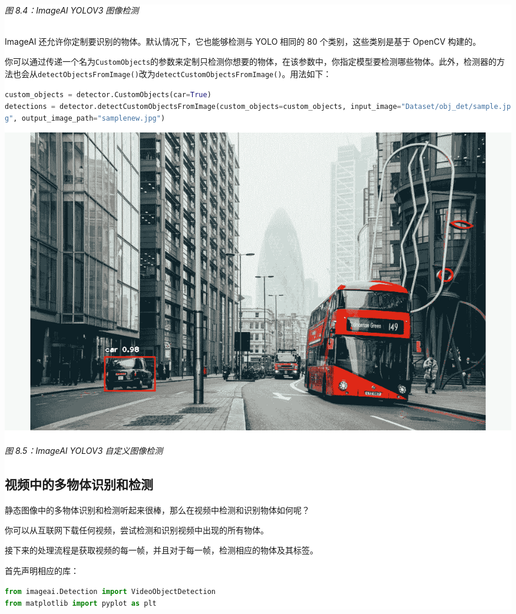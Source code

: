 ###### 图 8.4：ImageAI YOLOV3 图像检测

ImageAI 还允许你定制要识别的物体。默认情况下，它也能够检测与 YOLO 相同的 80 个类别，这些类别是基于 OpenCV 构建的。

你可以通过传递一个名为`CustomObjects`的参数来定制只检测你想要的物体，在该参数中，你指定模型要检测哪些物体。此外，检测器的方法也会从`detectObjectsFromImage()`改为`detectCustomObjectsFromImage()`。用法如下：

```py
custom_objects = detector.CustomObjects(car=True)
detections = detector.detectCustomObjectsFromImage(custom_objects=custom_objects, input_image="Dataset/obj_det/sample.jpg", output_image_path="samplenew.jpg")
```

![图 8.5：ImageAI YOLOV3 自定义图像检测](img/C13550_08_05.jpg)

###### 图 8.5：ImageAI YOLOV3 自定义图像检测

## 视频中的多物体识别和检测

静态图像中的多物体识别和检测听起来很棒，那么在视频中检测和识别物体如何呢？

你可以从互联网下载任何视频，尝试检测和识别视频中出现的所有物体。

接下来的处理流程是获取视频的每一帧，并且对于每一帧，检测相应的物体及其标签。

首先声明相应的库：

```py
from imageai.Detection import VideoObjectDetection
from matplotlib import pyplot as plt
```
